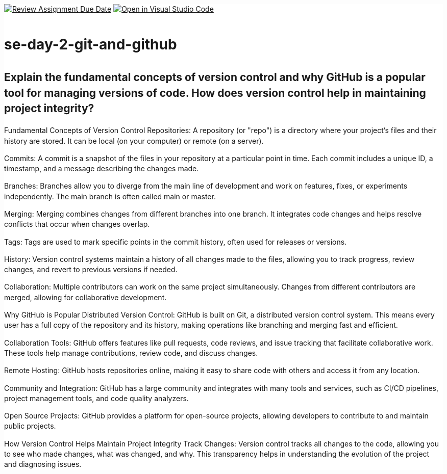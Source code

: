 [![Review Assignment Due Date](https://classroom.github.com/assets/deadline-readme-button-22041afd0340ce965d47ae6ef1cefeee28c7c493a6346c4f15d667ab976d596c.svg)](https://classroom.github.com/a/8wgCKhpZ)
[![Open in Visual Studio Code](https://classroom.github.com/assets/open-in-vscode-2e0aaae1b6195c2367325f4f02e2d04e9abb55f0b24a779b69b11b9e10269abc.svg)](https://classroom.github.com/online_ide?assignment_repo_id=15657827&assignment_repo_type=AssignmentRepo)
# se-day-2-git-and-github
## Explain the fundamental concepts of version control and why GitHub is a popular tool for managing versions of code. How does version control help in maintaining project integrity?
Fundamental Concepts of Version Control
Repositories: A repository (or "repo") is a directory where your project’s files and their history are stored. It can be local (on your computer) or remote (on a server).

Commits: A commit is a snapshot of the files in your repository at a particular point in time. Each commit includes a unique ID, a timestamp, and a message describing the changes made.

Branches: Branches allow you to diverge from the main line of development and work on features, fixes, or experiments independently. The main branch is often called main or master.

Merging: Merging combines changes from different branches into one branch. It integrates code changes and helps resolve conflicts that occur when changes overlap.

Tags: Tags are used to mark specific points in the commit history, often used for releases or versions.

History: Version control systems maintain a history of all changes made to the files, allowing you to track progress, review changes, and revert to previous versions if needed.

Collaboration: Multiple contributors can work on the same project simultaneously. Changes from different contributors are merged, allowing for collaborative development.

Why GitHub is Popular
Distributed Version Control: GitHub is built on Git, a distributed version control system. This means every user has a full copy of the repository and its history, making operations like branching and merging fast and efficient.

Collaboration Tools: GitHub offers features like pull requests, code reviews, and issue tracking that facilitate collaborative work. These tools help manage contributions, review code, and discuss changes.

Remote Hosting: GitHub hosts repositories online, making it easy to share code with others and access it from any location.

Community and Integration: GitHub has a large community and integrates with many tools and services, such as CI/CD pipelines, project management tools, and code quality analyzers.

Open Source Projects: GitHub provides a platform for open-source projects, allowing developers to contribute to and maintain public projects.

How Version Control Helps Maintain Project Integrity
Track Changes: Version control tracks all changes to the code, allowing you to see who made changes, what was changed, and why. This transparency helps in understanding the evolution of the project and diagnosing issues.
